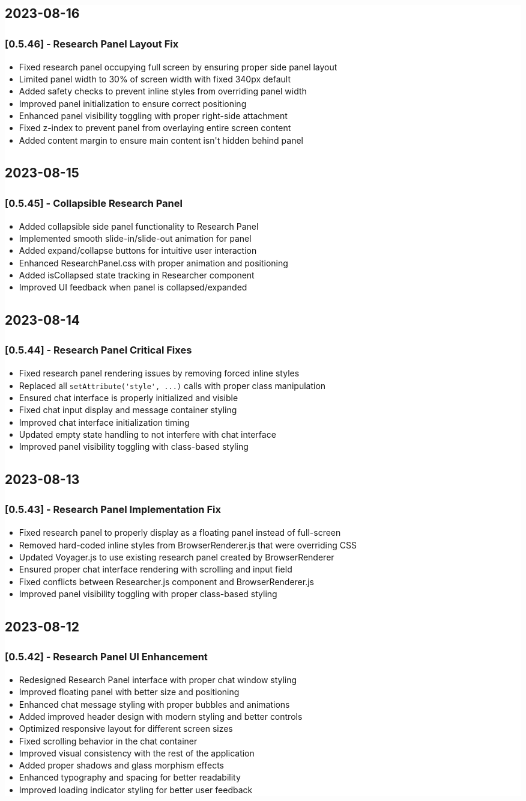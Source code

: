 ## 2023-08-16

### [0.5.46] - Research Panel Layout Fix
- Fixed research panel occupying full screen by ensuring proper side panel layout
- Limited panel width to 30% of screen width with fixed 340px default
- Added safety checks to prevent inline styles from overriding panel width
- Improved panel initialization to ensure correct positioning
- Enhanced panel visibility toggling with proper right-side attachment
- Fixed z-index to prevent panel from overlaying entire screen content
- Added content margin to ensure main content isn't hidden behind panel

## 2023-08-15

### [0.5.45] - Collapsible Research Panel
- Added collapsible side panel functionality to Research Panel
- Implemented smooth slide-in/slide-out animation for panel
- Added expand/collapse buttons for intuitive user interaction
- Enhanced ResearchPanel.css with proper animation and positioning
- Added isCollapsed state tracking in Researcher component
- Improved UI feedback when panel is collapsed/expanded

## 2023-08-14

### [0.5.44] - Research Panel Critical Fixes
- Fixed research panel rendering issues by removing forced inline styles
- Replaced all `setAttribute('style', ...)` calls with proper class manipulation
- Ensured chat interface is properly initialized and visible
- Fixed chat input display and message container styling
- Improved chat interface initialization timing
- Updated empty state handling to not interfere with chat interface
- Improved panel visibility toggling with class-based styling

## 2023-08-13

### [0.5.43] - Research Panel Implementation Fix
- Fixed research panel to properly display as a floating panel instead of full-screen
- Removed hard-coded inline styles from BrowserRenderer.js that were overriding CSS
- Updated Voyager.js to use existing research panel created by BrowserRenderer
- Ensured proper chat interface rendering with scrolling and input field
- Fixed conflicts between Researcher.js component and BrowserRenderer.js
- Improved panel visibility toggling with proper class-based styling

## 2023-08-12

### [0.5.42] - Research Panel UI Enhancement
- Redesigned Research Panel interface with proper chat window styling
- Improved floating panel with better size and positioning
- Enhanced chat message styling with proper bubbles and animations
- Added improved header design with modern styling and better controls
- Optimized responsive layout for different screen sizes
- Fixed scrolling behavior in the chat container
- Improved visual consistency with the rest of the application
- Added proper shadows and glass morphism effects
- Enhanced typography and spacing for better readability
- Improved loading indicator styling for better user feedback

